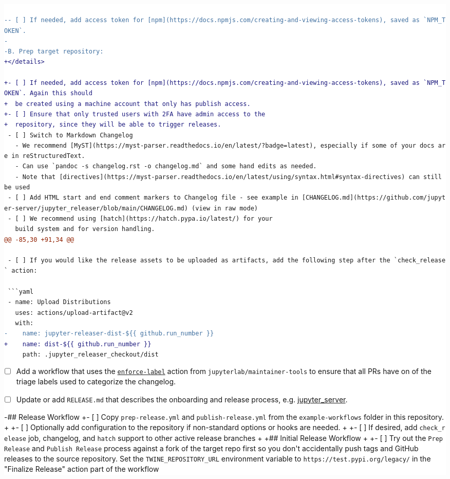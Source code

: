 ```diff
 
-- [ ] If needed, add access token for [npm](https://docs.npmjs.com/creating-and-viewing-access-tokens), saved as `NPM_TOKEN`.
-
-B. Prep target repository:
+</details>
 
+- [ ] If needed, add access token for [npm](https://docs.npmjs.com/creating-and-viewing-access-tokens), saved as `NPM_TOKEN`. Again this should
+  be created using a machine account that only has publish access.
+- [ ] Ensure that only trusted users with 2FA have admin access to the
+  repository, since they will be able to trigger releases.
 - [ ] Switch to Markdown Changelog
   - We recommend [MyST](https://myst-parser.readthedocs.io/en/latest/?badge=latest), especially if some of your docs are in reStructuredText.
   - Can use `pandoc -s changelog.rst -o changelog.md` and some hand edits as needed.
   - Note that [directives](https://myst-parser.readthedocs.io/en/latest/using/syntax.html#syntax-directives) can still be used
 - [ ] Add HTML start and end comment markers to Changelog file - see example in [CHANGELOG.md](https://github.com/jupyter-server/jupyter_releaser/blob/main/CHANGELOG.md) (view in raw mode)
 - [ ] We recommend using [hatch](https://hatch.pypa.io/latest/) for your
   build system and for version handling.
@@ -85,30 +91,34 @@
 
 - [ ] If you would like the release assets to be uploaded as artifacts, add the following step after the `check_release` action:
 
 ```yaml
 - name: Upload Distributions
   uses: actions/upload-artifact@v2
   with:
-    name: jupyter-releaser-dist-${{ github.run_number }}
+    name: dist-${{ github.run_number }}
     path: .jupyter_releaser_checkout/dist
 ```
 
 - [ ] Add a workflow that uses the [`enforce-label`](https://github.com/jupyterlab/maintainer-tools#enforce-labels) action from `jupyterlab/maintainer-tools` to ensure that all PRs have on of the triage labels used to
   categorize the changelog.
 
 - [ ] Update or add `RELEASE.md` that describes the onboarding and release process, e.g. [jupyter_server](https://github.com/jupyter-server/jupyter_server/blob/main/RELEASE.md).
 
-## Release Workflow
+- [ ] Copy `prep-release.yml` and `publish-release.yml` from the `example-workflows` folder in this repository.
+
+- [ ] Optionally add configuration to the repository if non-standard options or hooks are needed.
+
+- [ ] If desired, add `check_release` job, changelog, and `hatch` support to other active release branches
+
+## Initial Release Workflow
+
+- [ ] Try out the `Prep Release` and `Publish Release` process against a fork of the target repo first so you don't accidentally push tags and GitHub releases to the source repository. Set the `TWINE_REPOSITORY_URL` environment variable to `https://test.pypi.org/legacy/` in the "Finalize Release" action part of the workflow
 
